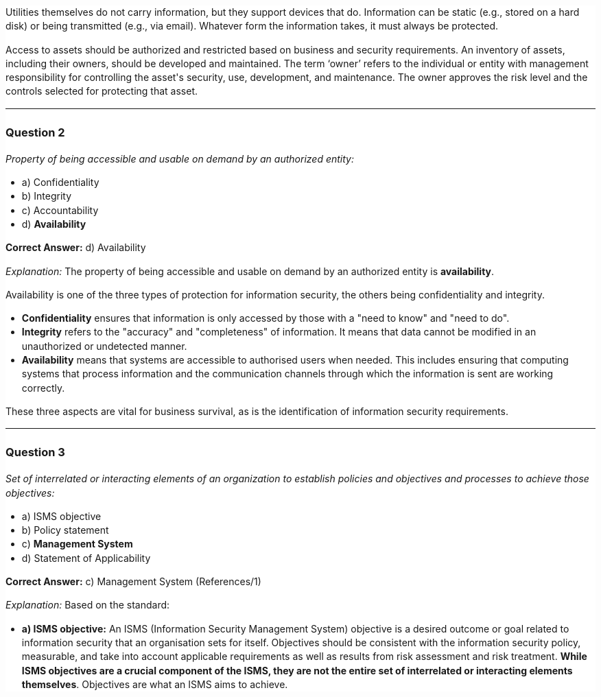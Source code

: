 Utilities themselves do not carry information, but they support devices that do. Information can be static (e.g., stored on a hard disk) or being transmitted (e.g., via email). Whatever form the information takes, it must always be protected.

Access to assets should be authorized and restricted based on business and security requirements. An inventory of assets, including their owners, should be developed and maintained. The term ‘owner’ refers to the individual or entity with management responsibility for controlling the asset's security, use, development, and maintenance. The owner approves the risk level and the controls selected for protecting that asset.

---

### Question 2
*Property of being accessible and usable on demand by an authorized entity:*

- a) Confidentiality
- b) Integrity
- c) Accountability
- d) **Availability**

**Correct Answer:** d) Availability

*Explanation:* The property of being accessible and usable on demand by an authorized entity is **availability**.

Availability is one of the three types of protection for information security, the others being confidentiality and integrity.
*   **Confidentiality** ensures that information is only accessed by those with a "need to know" and "need to do".
*   **Integrity** refers to the "accuracy" and "completeness" of information. It means that data cannot be modified in an unauthorized or undetected manner.
*   **Availability** means that systems are accessible to authorised users when needed. This includes ensuring that computing systems that process information and the communication channels through which the information is sent are working correctly.

These three aspects are vital for business survival, as is the identification of information security requirements.

---

### Question 3
*Set of interrelated or interacting elements of an organization to establish policies and objectives and processes to achieve those objectives:*

- a) ISMS objective
- b) Policy statement
- c) **Management System**
- d) Statement of Applicability

**Correct Answer:** c) Management System (References/1)

*Explanation:* Based on the standard:

*   **a) ISMS objective:** An ISMS (Information Security Management System) objective is a desired outcome or goal related to information security that an organisation sets for itself. Objectives should be consistent with the information security policy, measurable, and take into account applicable requirements as well as results from risk assessment and risk treatment. **While ISMS objectives are a crucial component of the ISMS, they are not the entire set of interrelated or interacting elements themselves**. Objectives are what an ISMS aims to achieve.
